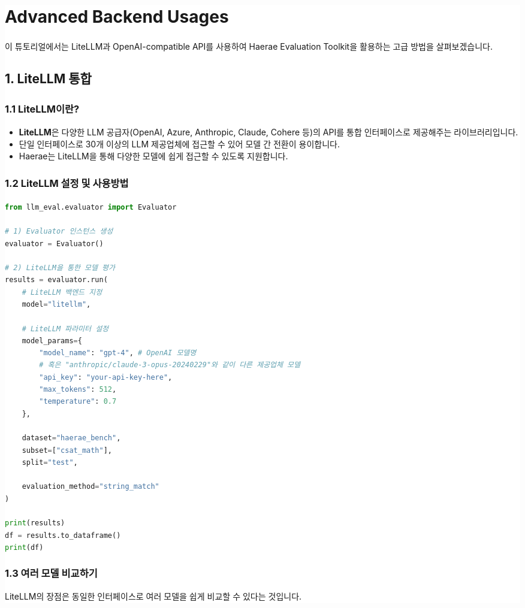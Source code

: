 # Advanced Backend Usages

이 튜토리얼에서는 LiteLLM과 OpenAI-compatible API를 사용하여 Haerae Evaluation Toolkit을 활용하는 고급 방법을 살펴보겠습니다.

## 1. LiteLLM 통합

### 1.1 LiteLLM이란?
- **LiteLLM**은 다양한 LLM 공급자(OpenAI, Azure, Anthropic, Claude, Cohere 등)의 API를 통합 인터페이스로 제공해주는 라이브러리입니다.
- 단일 인터페이스로 30개 이상의 LLM 제공업체에 접근할 수 있어 모델 간 전환이 용이합니다.
- Haerae는 LiteLLM을 통해 다양한 모델에 쉽게 접근할 수 있도록 지원합니다.

### 1.2 LiteLLM 설정 및 사용방법

```python
from llm_eval.evaluator import Evaluator

# 1) Evaluator 인스턴스 생성
evaluator = Evaluator()

# 2) LiteLLM을 통한 모델 평가
results = evaluator.run(
    # LiteLLM 백엔드 지정
    model="litellm",
    
    # LiteLLM 파라미터 설정
    model_params={
        "model_name": "gpt-4", # OpenAI 모델명
        # 혹은 "anthropic/claude-3-opus-20240229"와 같이 다른 제공업체 모델
        "api_key": "your-api-key-here",
        "max_tokens": 512,
        "temperature": 0.7
    },
    
    dataset="haerae_bench",
    subset=["csat_math"],
    split="test",
    
    evaluation_method="string_match"
)

print(results)
df = results.to_dataframe()
print(df)
```

### 1.3 여러 모델 비교하기

LiteLLM의 장점은 동일한 인터페이스로 여러 모델을 쉽게 비교할 수 있다는 것입니다.
